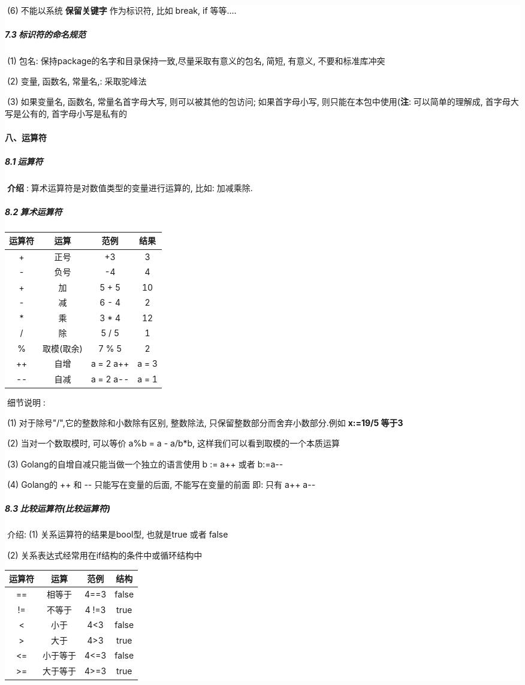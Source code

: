 ​		(6) 不能以系统  **保留关键字** 作为标识符, 比如 break, if 等等....

##### 	7.3 标识符的命名规范

​		(1) 包名: 保持package的名字和目录保持一致,尽量采取有意义的包名, 简短, 有意义, 不要和标准库冲突

​		(2)  变量, 函数名, 常量名,: 采取驼峰法

​		(3) 如果变量名, 函数名, 常量名首字母大写, 则可以被其他的包访问; 如果首字母小写, 则只能在本包中使用(**注**: 		可以简单的理解成, 首字母大写是公有的, 首字母小写是私有的



#### 八、运算符

##### 		8.1 运算符

​		**介绍** : 算术运算符是对数值类型的变量进行运算的, 比如: 加减乘除.

##### 		8.2 算术运算符

| 运算符 |    运算    |    范例    | 结果  |
| :----: | :--------: | :--------: | :---: |
|   +    |    正号    |     +3     |   3   |
|   -    |    负号    |     -4     |   4   |
|   +    |     加     |   5 + 5    |  10   |
|   -    |     减     |   6 - 4    |   2   |
|   *    |     乘     |   3 * 4    |  12   |
|   /    |     除     |   5 / 5    |   1   |
|   %    | 取模(取余) |   7 % 5    |   2   |
|   ++   |    自增    | a = 2  a++ | a = 3 |
|   --   |    自减    | a = 2  a-- | a = 1 |

​		细节说明 : 

​		(1) 对于除号"/",它的整数除和小数除有区别, 整数除法, 只保留整数部分而舍弃小数部分.例如  **x:=19/5 等于3**

​		(2) 当对一个数取模时, 可以等价 a%b = a - a/b*b, 这样我们可以看到取模的一个本质运算

​		(3) Golang的自增自减只能当做一个独立的语言使用 b := a++ 或者 b:=a--

​		(4) Golang的 ++ 和 -- 只能写在变量的后面, 不能写在变量的前面 即: 只有 a++ a-- 

##### 		8.3 比较运算符(比较运算符)

​		介绍: (1) 关系运算符的结果是bool型, 也就是true 或者 false

​				  (2) 关系表达式经常用在if结构的条件中或循环结构中

| 运算符 |   运算   | 范例  | 结构  |
| :----: | :------: | :---: | :---: |
|   ==   |  相等于  | 4==3  | false |
|   !=   |  不等于  | 4 !=3 | true  |
|   <    |   小于   |  4<3  | false |
|   >    |   大于   |  4>3  | true  |
|   <=   | 小于等于 | 4<=3  | false |
|   >=   | 大于等于 | 4>=3  | true  |
